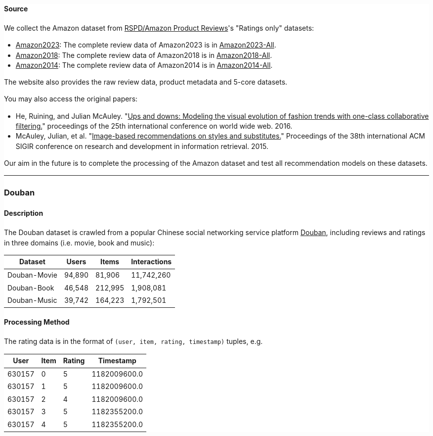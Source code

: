 
#### Source

We collect the Amazon dataset from [RSPD/Amazon Product Reviews](https://cseweb.ucsd.edu/~jmcauley/datasets.html#amazon_reviews)'s "Ratings only" datasets: 
- [Amazon2023](https://amazon-reviews-2023.github.io/): The complete review data of Amazon2023 is in [Amazon2023-All](https://amazon-reviews-2023.github.io/data_processing/0core.html).
- [Amazon2018](https://cseweb.ucsd.edu/~jmcauley/datasets/amazon_v2/): The complete review data of Amazon2018 is in [Amazon2018-All](https://datarepo.eng.ucsd.edu/mcauley_group/data/amazon_v2/categoryFilesSmall/all_csv_files.csv). 
- [Amazon2014](https://cseweb.ucsd.edu/~jmcauley/datasets/amazon/links.html): The complete review data of Amazon2014 is in [Amazon2014-All](https://snap.stanford.edu/data/amazon/productGraph/item_dedup.csv).

The website also provides the raw review data, product metadata and 5-core datasets. 

You may also access the original papers: 
- He, Ruining, and Julian McAuley. "[Ups and downs: Modeling the visual evolution of fashion trends with one-class collaborative filtering.](https://dl.acm.org/doi/abs/10.1145/2872427.2883037)" proceedings of the 25th international conference on world wide web. 2016.
- McAuley, Julian, et al. "[Image-based recommendations on styles and substitutes.](https://dl.acm.org/doi/abs/10.1145/2766462.2767755)" Proceedings of the 38th international ACM SIGIR conference on research and development in information retrieval. 2015.

Our aim in the future is to complete the processing of the Amazon dataset and test all recommendation models on these datasets.

------

### Douban

#### Description

The Douban dataset is crawled from a popular Chinese social networking service platform [Douban](http://www.douban.com/), including reviews and ratings in three domains (i.e. movie, book and music): 

| Dataset | Users | Items | Interactions |
| ------- | ----- | ----- | ------------ |
| Douban-Movie | 94,890 | 81,906 | 11,742,260 |
| Douban-Book | 46,548 | 212,995 | 1,908,081 |
| Douban-Music | 39,742 | 164,223 | 1,792,501 |

#### Processing Method

The rating data is in the format of `(user, item, rating, timestamp)` tuples, e.g. 

| User | Item | Rating | Timestamp |
| ---- | ---- | ------ | --------- |
| 630157 | 0 | 5 | 1182009600.0 |
| 630157 | 1 | 5 | 1182009600.0 |
| 630157 | 2 | 4 | 1182009600.0 |
| 630157 | 3 | 5 | 1182355200.0 |
| 630157 | 4 | 5 | 1182355200.0 |

